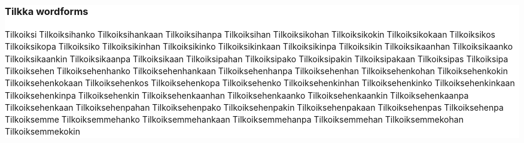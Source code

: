 
### Tilkka wordforms

Tilkoiksi
Tilkoiksihanko
Tilkoiksihankaan
Tilkoiksihanpa
Tilkoiksihan
Tilkoiksikohan
Tilkoiksikokin
Tilkoiksikokaan
Tilkoiksikos
Tilkoiksikopa
Tilkoiksiko
Tilkoiksikinhan
Tilkoiksikinko
Tilkoiksikinkaan
Tilkoiksikinpa
Tilkoiksikin
Tilkoiksikaanhan
Tilkoiksikaanko
Tilkoiksikaankin
Tilkoiksikaanpa
Tilkoiksikaan
Tilkoiksipahan
Tilkoiksipako
Tilkoiksipakin
Tilkoiksipakaan
Tilkoiksipas
Tilkoiksipa
Tilkoiksehen
Tilkoiksehenhanko
Tilkoiksehenhankaan
Tilkoiksehenhanpa
Tilkoiksehenhan
Tilkoiksehenkohan
Tilkoiksehenkokin
Tilkoiksehenkokaan
Tilkoiksehenkos
Tilkoiksehenkopa
Tilkoiksehenko
Tilkoiksehenkinhan
Tilkoiksehenkinko
Tilkoiksehenkinkaan
Tilkoiksehenkinpa
Tilkoiksehenkin
Tilkoiksehenkaanhan
Tilkoiksehenkaanko
Tilkoiksehenkaankin
Tilkoiksehenkaanpa
Tilkoiksehenkaan
Tilkoiksehenpahan
Tilkoiksehenpako
Tilkoiksehenpakin
Tilkoiksehenpakaan
Tilkoiksehenpas
Tilkoiksehenpa
Tilkoiksemme
Tilkoiksemmehanko
Tilkoiksemmehankaan
Tilkoiksemmehanpa
Tilkoiksemmehan
Tilkoiksemmekohan
Tilkoiksemmekokin